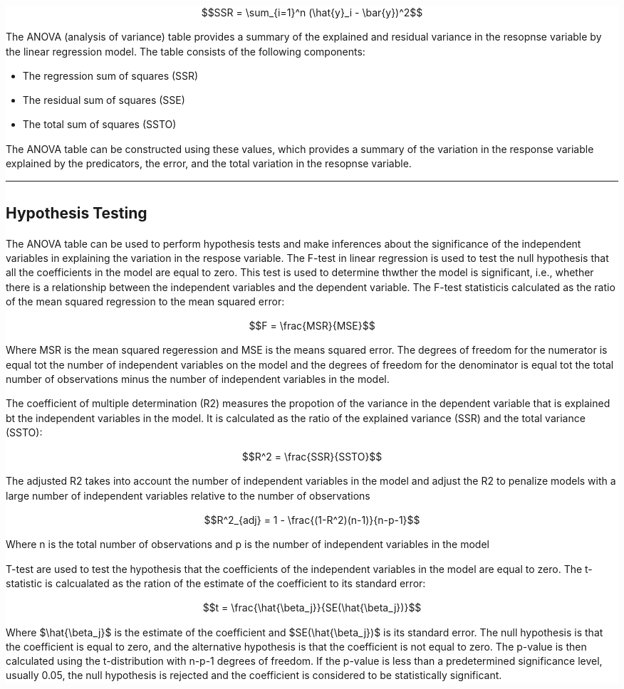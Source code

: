 $$SSR = \sum_{i=1}^n (\hat{y}_i - \bar{y})^2$$

The ANOVA (analysis of variance) table provides a summary of the explained and residual variance in the resopnse variable by the linear regression model. The table consists of the following components:

* The regression sum of squares (SSR)

* The residual sum of squares (SSE)

* The total sum of squares (SSTO)

The ANOVA table can be constructed using these values, which provides a summary of the variation in the response variable explained by the predicators, the error, and the total variation in the resopnse variable.

---

## **Hypothesis Testing**

The ANOVA table can be used to perform hypothesis tests and make inferences about the significance of the independent variables in explaining the variation in the respose variable. The F-test in linear regression is used to test the null hypothesis that all the coefficients in the model are equal to zero. This test is used to determine thwther the model is significant, i.e., whether there is a relationship between the independent variables and the dependent variable. The F-test statisticis calculated as the ratio of the mean squared regression to the mean squared error:

$$F = \frac{MSR}{MSE}$$

Where MSR is the mean squared regeression and MSE is the means squared error. The degrees of freedom for the numerator is equal tot the number of independent variables on the model and the degrees of freedom for the denominator is equal tot the total number of observations minus the number of independent variables in the model.

The coefficient of multiple determination (R2) measures the propotion of the variance in the dependent variable that is explained bt the independent variables in the model. It is calculated as the ratio of the explained variance (SSR) and the total variance (SSTO):

$$R^2 = \frac{SSR}{SSTO}$$

The adjusted R2 takes into account the number of independent variables in the model and adjust the R2 to penalize models with a large number of independent variables relative to the number of observations

$$R^2_{adj} = 1 - \frac{(1-R^2)(n-1)}{n-p-1}$$

Where n is the total number of observations and p is the number of independent variables in the model

T-test are used to test the hypothesis that the coefficients of the independent variables in the model are equal to zero. The t-statistic is calcualated as the ration of the estimate of the coefficient to its standard error:

$$t = \frac{\hat{\beta_j}}{SE(\hat{\beta_j})}$$

Where $\hat{\beta_j}$ is the estimate of the coefficient and $SE(\hat{\beta_j})$ is its standard error. The null hypothesis is that the coefficient is equal to zero, and the alternative hypothesis is that the coefficient is not equal to zero. The p-value is then calculated using the t-distribution with n-p-1 degrees of freedom. If the p-value is less than a predetermined significance level, usually 0.05, the null hypothesis is rejected and the coefficient is considered to be statistically significant.

